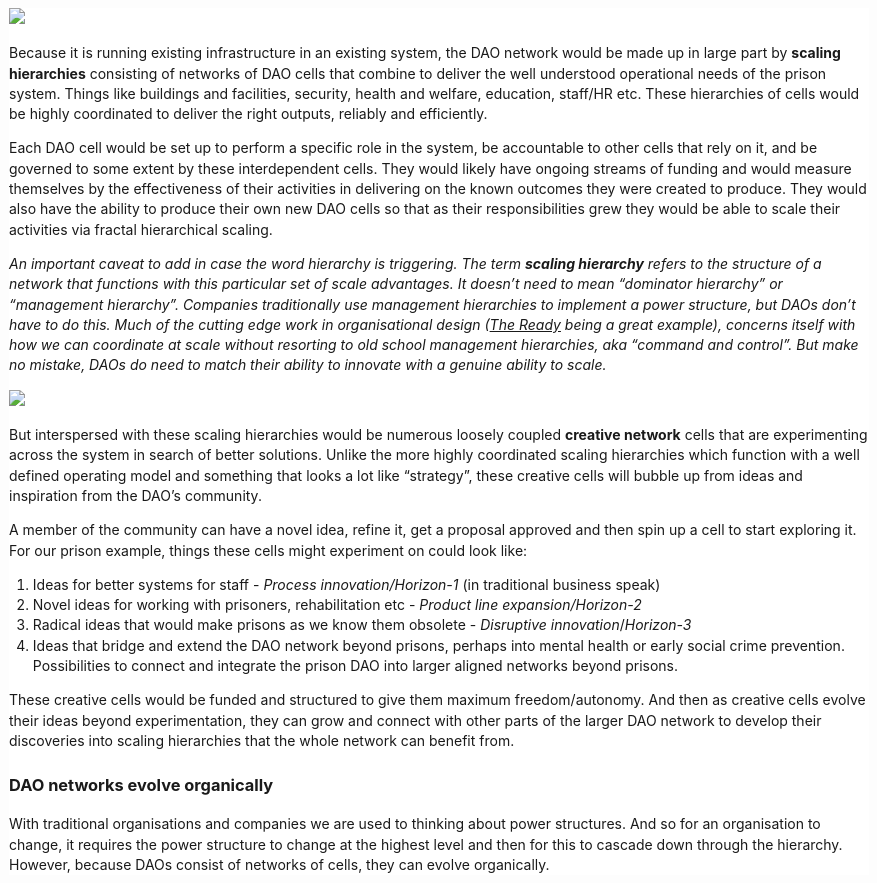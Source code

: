 ![](https://superbenefit.mirror.xyz/_next/image?url=https%3A%2F%2Fimages.mirror-media.xyz%2Fpublication-images%2FmXAo2rYdixOWcPolxFX1r.png&w=3840&q=75)

Because it is running existing infrastructure in an existing system, the DAO network would be made up in large part by **scaling hierarchies** consisting of networks of DAO cells that combine to deliver the well understood operational needs of the prison system. Things like buildings and facilities, security, health and welfare, education, staff/HR etc. These hierarchies of cells would be highly coordinated to deliver the right outputs, reliably and efficiently.

Each DAO cell would be set up to perform a specific role in the system, be accountable to other cells that rely on it, and be governed to some extent by these interdependent cells. They would likely have ongoing streams of funding and would measure themselves by the effectiveness of their activities in delivering on the known outcomes they were created to produce. They would also have the ability to produce their own new DAO cells so that as their responsibilities grew they would be able to scale their activities via fractal hierarchical scaling.

_An important caveat to add in case the word hierarchy is triggering. The term **scaling hierarchy** refers to the structure of a network that functions with this particular set of scale advantages. It doesn’t need to mean “dominator hierarchy” or “management hierarchy”. Companies traditionally use management hierarchies to implement a power structure, but DAOs don’t have to do this. Much of the cutting edge work in organisational design ([The Ready](https://theready.com/) being a great example), concerns itself with how we can coordinate at scale without resorting to old school management hierarchies, aka “command and control”. But make no mistake, DAOs do need to match their ability to innovate with a genuine ability to scale._

![](https://superbenefit.mirror.xyz/_next/image?url=https%3A%2F%2Fimages.mirror-media.xyz%2Fpublication-images%2FN-tqqsWqDOwtXg0yBvzHP.png&w=3840&q=75)

But interspersed with these scaling hierarchies would be numerous loosely coupled **creative network** cells that are experimenting across the system in search of better solutions. Unlike the more highly coordinated scaling hierarchies which function with a well defined operating model and something that looks a lot like “strategy”, these creative cells will bubble up from ideas and inspiration from the DAO’s community.

A member of the community can have a novel idea, refine it, get a proposal approved and then spin up a cell to start exploring it. For our prison example, things these cells might experiment on could look like:

1. Ideas for better systems for staff - _Process innovation/Horizon-1_ (in traditional business speak)
2. Novel ideas for working with prisoners, rehabilitation etc - _Product line expansion/Horizon-2_
3. Radical ideas that would make prisons as we know them obsolete - _Disruptive innovation_/_Horizon-3_
4. Ideas that bridge and extend the DAO network beyond prisons, perhaps into mental health or early social crime prevention. Possibilities to connect and integrate the prison DAO into larger aligned networks beyond prisons.

These creative cells would be funded and structured to give them maximum freedom/autonomy. And then as creative cells evolve their ideas beyond experimentation, they can grow and connect with other parts of the larger DAO network to develop their discoveries into scaling hierarchies that the whole network can benefit from.

### DAO networks evolve organically

With traditional organisations and companies we are used to thinking about power structures. And so for an organisation to change, it requires the power structure to change at the highest level and then for this to cascade down through the hierarchy. However, because DAOs consist of networks of cells, they can evolve organically.

